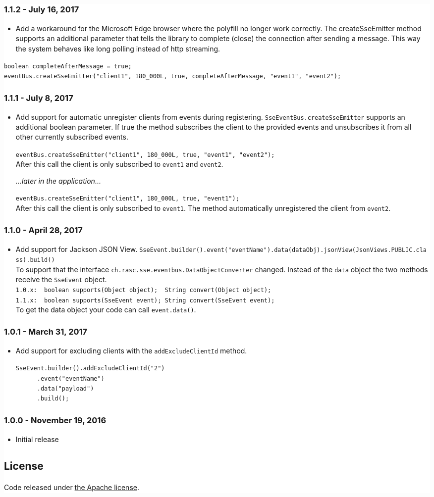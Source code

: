 
### 1.1.2 - July 16, 2017
  * Add a workaround for the Microsoft Edge browser where the polyfill no longer work correctly.
  The createSseEmitter method supports an additional parameter that tells the library to complete (close) the connection after sending a message.
  This way the system behaves like long polling instead of http streaming.
  ```
  boolean completeAfterMessage = true;
  eventBus.createSseEmitter("client1", 180_000L, true, completeAfterMessage, "event1", "event2");
  ```


### 1.1.1 - July 8, 2017
  * Add support for automatic unregister clients from events during registering.
  ```SseEventBus.createSseEmitter``` supports an additional boolean parameter. If true the method
  subscribes the client to the provided events and unsubscribes it from all other currently subscribed events.
  
    ```eventBus.createSseEmitter("client1", 180_000L, true, "event1", "event2");```    
    After this call the client is only subscribed to ```event1``` and ```event2```.
  
    *...later in the application...*   

    ```eventBus.createSseEmitter("client1", 180_000L, true, "event1");```    
    After this call the client is only subscribed to ```event1```. The method automatically unregistered the client from ```event2```.


### 1.1.0 - April 28, 2017
  * Add support for Jackson JSON View.
    ```SseEvent.builder().event("eventName").data(dataObj).jsonView(JsonViews.PUBLIC.class).build()```   
  To support that the interface ```ch.rasc.sse.eventbus.DataObjectConverter``` changed. 
  Instead of the ```data``` object the two methods receive the ```SseEvent``` object.    
  ```1.0.x:  boolean supports(Object object);  String convert(Object object);```    
  ```1.1.x:  boolean supports(SseEvent event); String convert(SseEvent event);```    
  To get the data object your code can call ```event.data()```.
 

### 1.0.1 - March 31, 2017
  * Add support for excluding clients with the ```addExcludeClientId``` method.
    ``` 
    SseEvent.builder().addExcludeClientId("2")
          .event("eventName")
          .data("payload")
          .build();
    ```
    

### 1.0.0 - November 19, 2016
  * Initial release


## License
Code released under [the Apache license](http://www.apache.org/licenses/).
